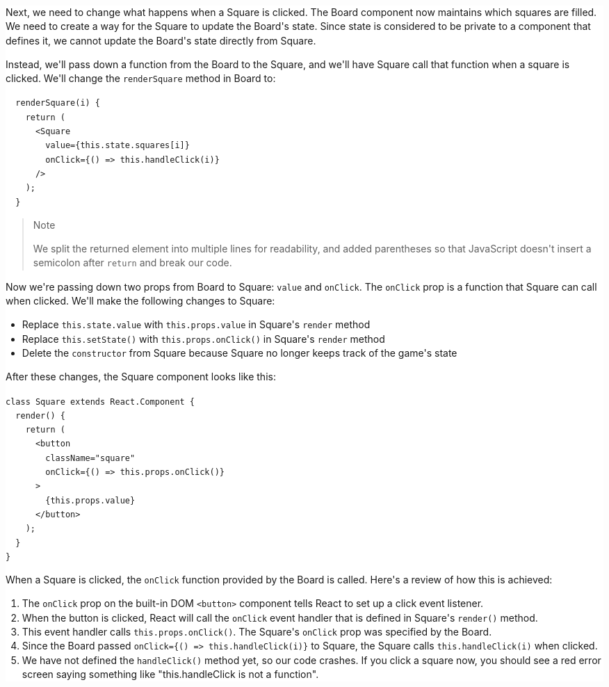 Next, we need to change what happens when a Square is clicked. The Board component now maintains which squares are filled. We need to create a way for the Square to update the Board's state. Since state is considered to be private to a component that defines it, we cannot update the Board's state directly from Square.

Instead, we'll pass down a function from the Board to the Square, and we'll have Square call that function when a square is clicked. We'll change the `renderSquare` method in Board to:

```javascript{5}
  renderSquare(i) {
    return (
      <Square
        value={this.state.squares[i]}
        onClick={() => this.handleClick(i)}
      />
    );
  }
```

>Note
>
>We split the returned element into multiple lines for readability, and added parentheses so that JavaScript doesn't insert a semicolon after `return` and break our code.

Now we're passing down two props from Board to Square: `value` and `onClick`. The `onClick` prop is a function that Square can call when clicked. We'll make the following changes to Square:

* Replace `this.state.value` with `this.props.value` in Square's `render` method
* Replace `this.setState()` with `this.props.onClick()` in Square's `render` method
* Delete the `constructor` from Square because Square no longer keeps track of the game's state

After these changes, the Square component looks like this:

```javascript{1,2,6,8}
class Square extends React.Component {
  render() {
    return (
      <button
        className="square"
        onClick={() => this.props.onClick()}
      >
        {this.props.value}
      </button>
    );
  }
}
```

When a Square is clicked, the `onClick` function provided by the Board is called. Here's a review of how this is achieved:

1. The `onClick` prop on the built-in DOM `<button>` component tells React to set up a click event listener.
2. When the button is clicked, React will call the `onClick` event handler that is defined in Square's `render()` method.
3. This event handler calls `this.props.onClick()`. The Square's `onClick` prop was specified by the Board.
4. Since the Board passed `onClick={() => this.handleClick(i)}` to Square, the Square calls `this.handleClick(i)` when clicked.
5. We have not defined the `handleClick()` method yet, so our code crashes. If you click a square now, you should see a red error screen saying something like "this.handleClick is not a function".
